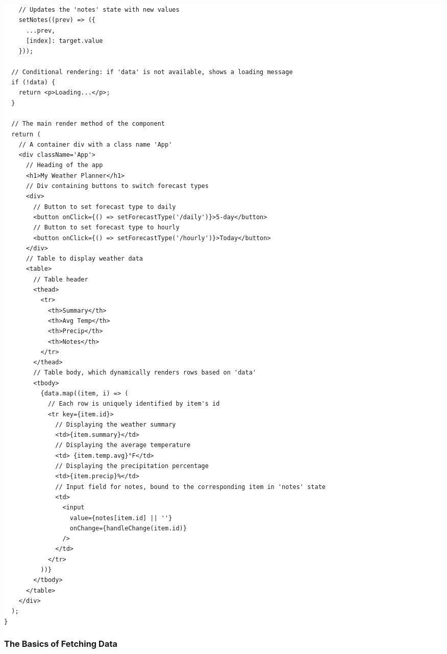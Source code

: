 ```
    // Updates the 'notes' state with new values
    setNotes((prev) => ({
      ...prev,
      [index]: target.value
    }));
  
  // Conditional rendering: if 'data' is not available, shows a loading message
  if (!data) {
    return <p>Loading...</p>;
  }

  // The main render method of the component
  return (
    // A container div with a class name 'App'
    <div className='App'>
      // Heading of the app
      <h1>My Weather Planner</h1>
      // Div containing buttons to switch forecast types
      <div>
        // Button to set forecast type to daily
        <button onClick={() => setForecastType('/daily')}>5-day</button>
        // Button to set forecast type to hourly
        <button onClick={() => setForecastType('/hourly')}>Today</button>
      </div>
      // Table to display weather data
      <table>
        // Table header
        <thead>
          <tr>
            <th>Summary</th>
            <th>Avg Temp</th>
            <th>Precip</th>
            <th>Notes</th>
          </tr>
        </thead>
        // Table body, which dynamically renders rows based on 'data'
        <tbody>
          {data.map((item, i) => (
            // Each row is uniquely identified by item's id
            <tr key={item.id}>
              // Displaying the weather summary
              <td>{item.summary}</td>
              // Displaying the average temperature
              <td> {item.temp.avg}°F</td>
              // Displaying the precipitation percentage
              <td>{item.precip}%</td>
              // Input field for notes, bound to the corresponding item in 'notes' state
              <td>
                <input
                  value={notes[item.id] || ''}
                  onChange={handleChange(item.id)}
                />
              </td>
            </tr>
          ))}
        </tbody>
      </table>
    </div>
  );
}
```
### The Basics of Fetching Data